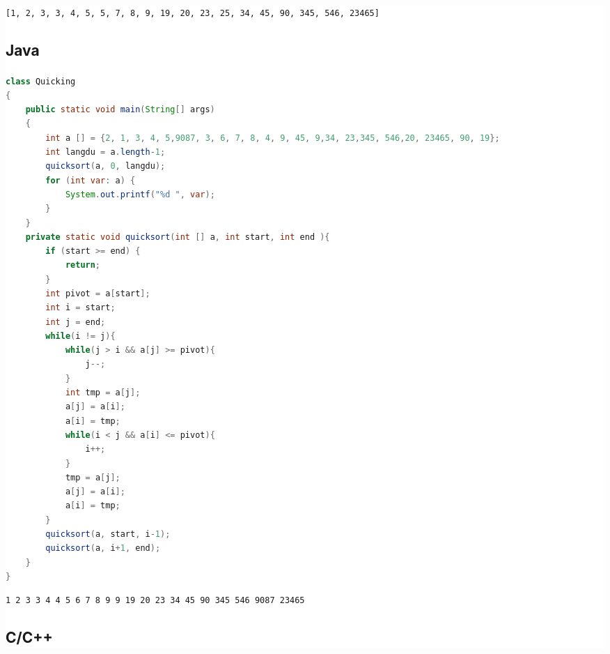 ``` example
[1, 2, 3, 3, 4, 5, 5, 7, 8, 9, 19, 20, 23, 25, 34, 45, 90, 345, 546, 23465]
```

## Java

``` {.java classname="Quicking" results="output" exports="both"}
class Quicking
{
    public static void main(String[] args)
    {
        int a [] = {2, 1, 3, 4, 5,9087, 3, 6, 7, 8, 4, 9, 45, 9,34, 23,345, 546,20, 23465, 90, 19};
        int langdu = a.length-1;
        quicksort(a, 0, langdu);
        for (int var: a) {
            System.out.printf("%d ", var);
        }
    }
    private static void quicksort(int [] a, int start, int end ){
        if (start >= end) {
            return;
        }
        int pivot = a[start];
        int i = start;
        int j = end;
        while(i != j){
            while(j > i && a[j] >= pivot){
                j--;
            }
            int tmp = a[j];
            a[j] = a[i];
            a[i] = tmp;
            while(i < j && a[i] <= pivot){
                i++;
            }
            tmp = a[j];
            a[j] = a[i];
            a[i] = tmp;
        }
        quicksort(a, start, i-1);
        quicksort(a, i+1, end);
    }
}

```

``` example
1 2 3 3 4 4 5 6 7 8 9 9 19 20 23 34 45 90 345 546 9087 23465 
```

## C/C++
